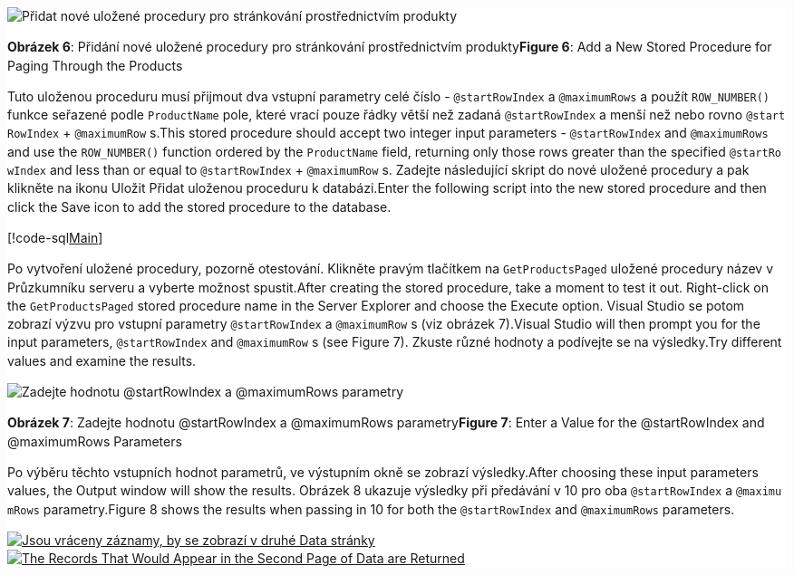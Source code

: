 
![Přidat nové uložené procedury pro stránkování prostřednictvím produkty](efficiently-paging-through-large-amounts-of-data-vb/_static/image6.png)

<span data-ttu-id="fd05e-227">**Obrázek 6**: Přidání nové uložené procedury pro stránkování prostřednictvím produkty</span><span class="sxs-lookup"><span data-stu-id="fd05e-227">**Figure 6**: Add a New Stored Procedure for Paging Through the Products</span></span>


<span data-ttu-id="fd05e-228">Tuto uloženou proceduru musí přijmout dva vstupní parametry celé číslo - `@startRowIndex` a `@maximumRows` a použít `ROW_NUMBER()` funkce seřazené podle `ProductName` pole, které vrací pouze řádky větší než zadaná `@startRowIndex` a menší než nebo rovno `@startRowIndex`  +  `@maximumRow` s.</span><span class="sxs-lookup"><span data-stu-id="fd05e-228">This stored procedure should accept two integer input parameters - `@startRowIndex` and `@maximumRows` and use the `ROW_NUMBER()` function ordered by the `ProductName` field, returning only those rows greater than the specified `@startRowIndex` and less than or equal to `@startRowIndex` + `@maximumRow` s.</span></span> <span data-ttu-id="fd05e-229">Zadejte následující skript do nové uložené procedury a pak klikněte na ikonu Uložit Přidat uloženou proceduru k databázi.</span><span class="sxs-lookup"><span data-stu-id="fd05e-229">Enter the following script into the new stored procedure and then click the Save icon to add the stored procedure to the database.</span></span>


[!code-sql[Main](efficiently-paging-through-large-amounts-of-data-vb/samples/sample7.sql)]

<span data-ttu-id="fd05e-230">Po vytvoření uložené procedury, pozorně otestování. Klikněte pravým tlačítkem na `GetProductsPaged` uložené procedury název v Průzkumníku serveru a vyberte možnost spustit.</span><span class="sxs-lookup"><span data-stu-id="fd05e-230">After creating the stored procedure, take a moment to test it out. Right-click on the `GetProductsPaged` stored procedure name in the Server Explorer and choose the Execute option.</span></span> <span data-ttu-id="fd05e-231">Visual Studio se potom zobrazí výzvu pro vstupní parametry `@startRowIndex` a `@maximumRow` s (viz obrázek 7).</span><span class="sxs-lookup"><span data-stu-id="fd05e-231">Visual Studio will then prompt you for the input parameters, `@startRowIndex` and `@maximumRow` s (see Figure 7).</span></span> <span data-ttu-id="fd05e-232">Zkuste různé hodnoty a podívejte se na výsledky.</span><span class="sxs-lookup"><span data-stu-id="fd05e-232">Try different values and examine the results.</span></span>


![Zadejte hodnotu @startRowIndex a @maximumRows parametry](efficiently-paging-through-large-amounts-of-data-vb/_static/image7.png)

<span data-ttu-id="fd05e-234">**Obrázek 7**: Zadejte hodnotu @startRowIndex a @maximumRows parametry</span><span class="sxs-lookup"><span data-stu-id="fd05e-234">**Figure 7**: Enter a Value for the @startRowIndex and @maximumRows Parameters</span></span>


<span data-ttu-id="fd05e-235">Po výběru těchto vstupních hodnot parametrů, ve výstupním okně se zobrazí výsledky.</span><span class="sxs-lookup"><span data-stu-id="fd05e-235">After choosing these input parameters values, the Output window will show the results.</span></span> <span data-ttu-id="fd05e-236">Obrázek 8 ukazuje výsledky při předávání v 10 pro oba `@startRowIndex` a `@maximumRows` parametry.</span><span class="sxs-lookup"><span data-stu-id="fd05e-236">Figure 8 shows the results when passing in 10 for both the `@startRowIndex` and `@maximumRows` parameters.</span></span>


<span data-ttu-id="fd05e-237">[![Jsou vráceny záznamy, by se zobrazí v druhé Data stránky](efficiently-paging-through-large-amounts-of-data-vb/_static/image9.png)](efficiently-paging-through-large-amounts-of-data-vb/_static/image8.png)</span><span class="sxs-lookup"><span data-stu-id="fd05e-237">[![The Records That Would Appear in the Second Page of Data are Returned](efficiently-paging-through-large-amounts-of-data-vb/_static/image9.png)](efficiently-paging-through-large-amounts-of-data-vb/_static/image8.png)</span></span>

